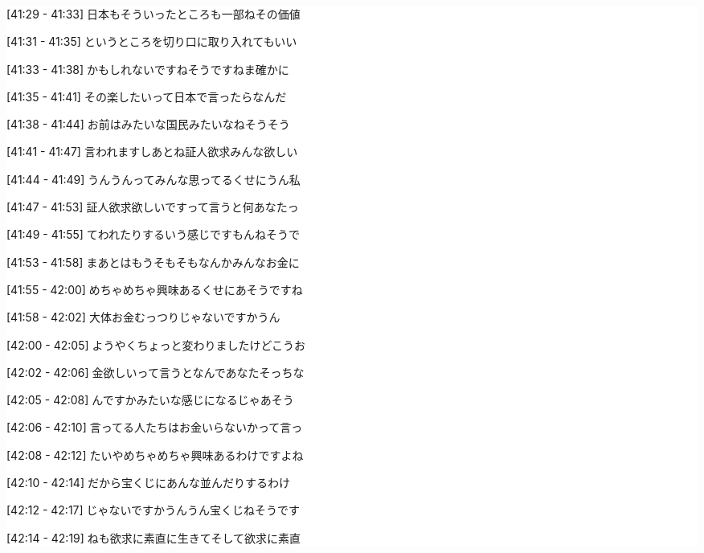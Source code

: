 [41:29 - 41:33]
日本もそういったところも一部ねその価値

[41:31 - 41:35]
というところを切り口に取り入れてもいい

[41:33 - 41:38]
かもしれないですねそうですねま確かに

[41:35 - 41:41]
その楽したいって日本で言ったらなんだ

[41:38 - 41:44]
お前はみたいな国民みたいなねそうそう

[41:41 - 41:47]
言われますしあとね証人欲求みんな欲しい

[41:44 - 41:49]
うんうんってみんな思ってるくせにうん私

[41:47 - 41:53]
証人欲求欲しいですって言うと何あなたっ

[41:49 - 41:55]
てわれたりするいう感じですもんねそうで

[41:53 - 41:58]
まあとはもうそもそもなんかみんなお金に

[41:55 - 42:00]
めちゃめちゃ興味あるくせにあそうですね

[41:58 - 42:02]
大体お金むっつりじゃないですかうん

[42:00 - 42:05]
ようやくちょっと変わりましたけどこうお

[42:02 - 42:06]
金欲しいって言うとなんであなたそっちな

[42:05 - 42:08]
んですかみたいな感じになるじゃあそう

[42:06 - 42:10]
言ってる人たちはお金いらないかって言っ

[42:08 - 42:12]
たいやめちゃめちゃ興味あるわけですよね

[42:10 - 42:14]
だから宝くじにあんな並んだりするわけ

[42:12 - 42:17]
じゃないですかうんうん宝くじねそうです

[42:14 - 42:19]
ねも欲求に素直に生きてそして欲求に素直
